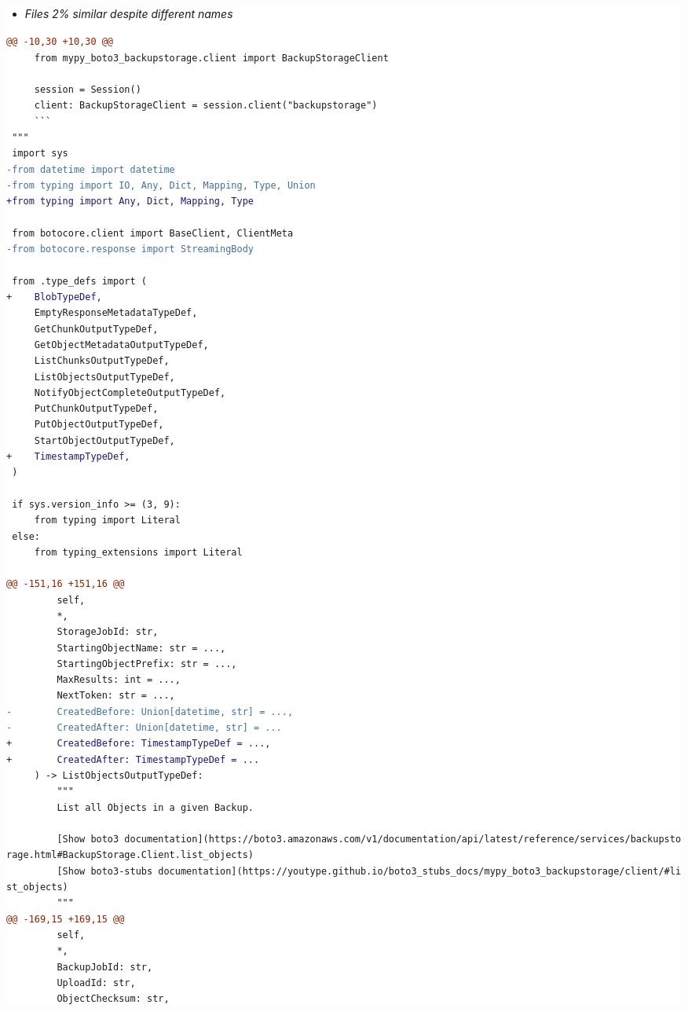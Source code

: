  * *Files 2% similar despite different names*

```diff
@@ -10,30 +10,30 @@
     from mypy_boto3_backupstorage.client import BackupStorageClient
 
     session = Session()
     client: BackupStorageClient = session.client("backupstorage")
     ```
 """
 import sys
-from datetime import datetime
-from typing import IO, Any, Dict, Mapping, Type, Union
+from typing import Any, Dict, Mapping, Type
 
 from botocore.client import BaseClient, ClientMeta
-from botocore.response import StreamingBody
 
 from .type_defs import (
+    BlobTypeDef,
     EmptyResponseMetadataTypeDef,
     GetChunkOutputTypeDef,
     GetObjectMetadataOutputTypeDef,
     ListChunksOutputTypeDef,
     ListObjectsOutputTypeDef,
     NotifyObjectCompleteOutputTypeDef,
     PutChunkOutputTypeDef,
     PutObjectOutputTypeDef,
     StartObjectOutputTypeDef,
+    TimestampTypeDef,
 )
 
 if sys.version_info >= (3, 9):
     from typing import Literal
 else:
     from typing_extensions import Literal
 
@@ -151,16 +151,16 @@
         self,
         *,
         StorageJobId: str,
         StartingObjectName: str = ...,
         StartingObjectPrefix: str = ...,
         MaxResults: int = ...,
         NextToken: str = ...,
-        CreatedBefore: Union[datetime, str] = ...,
-        CreatedAfter: Union[datetime, str] = ...
+        CreatedBefore: TimestampTypeDef = ...,
+        CreatedAfter: TimestampTypeDef = ...
     ) -> ListObjectsOutputTypeDef:
         """
         List all Objects in a given Backup.
 
         [Show boto3 documentation](https://boto3.amazonaws.com/v1/documentation/api/latest/reference/services/backupstorage.html#BackupStorage.Client.list_objects)
         [Show boto3-stubs documentation](https://youtype.github.io/boto3_stubs_docs/mypy_boto3_backupstorage/client/#list_objects)
         """
@@ -169,15 +169,15 @@
         self,
         *,
         BackupJobId: str,
         UploadId: str,
         ObjectChecksum: str,
```